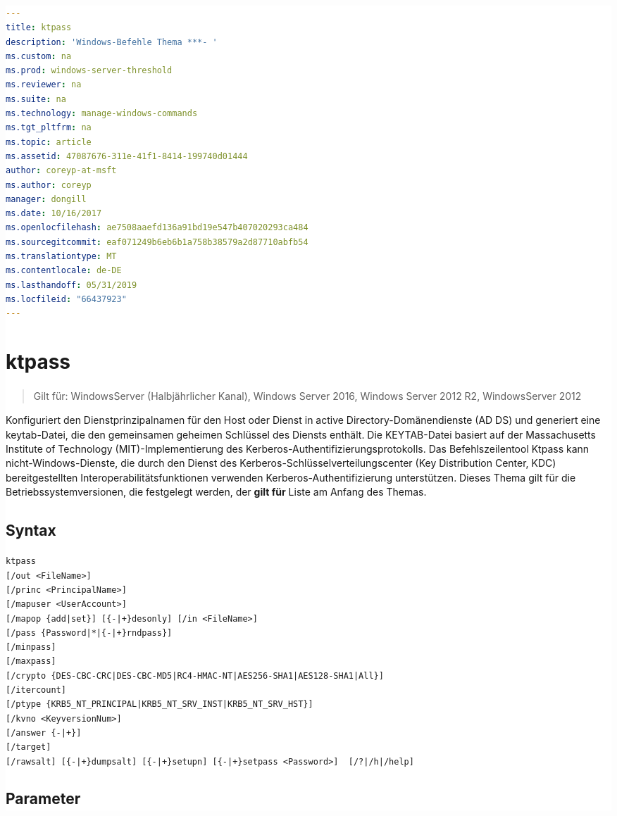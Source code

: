 ```yaml
---
title: ktpass
description: 'Windows-Befehle Thema ***- '
ms.custom: na
ms.prod: windows-server-threshold
ms.reviewer: na
ms.suite: na
ms.technology: manage-windows-commands
ms.tgt_pltfrm: na
ms.topic: article
ms.assetid: 47087676-311e-41f1-8414-199740d01444
author: coreyp-at-msft
ms.author: coreyp
manager: dongill
ms.date: 10/16/2017
ms.openlocfilehash: ae7508aaefd136a91bd19e547b407020293ca484
ms.sourcegitcommit: eaf071249b6eb6b1a758b38579a2d87710abfb54
ms.translationtype: MT
ms.contentlocale: de-DE
ms.lasthandoff: 05/31/2019
ms.locfileid: "66437923"
---
```

# <a name="ktpass"></a>ktpass

>Gilt für: WindowsServer (Halbjährlicher Kanal), Windows Server 2016, Windows Server 2012 R2, WindowsServer 2012

Konfiguriert den Dienstprinzipalnamen für den Host oder Dienst in active Directory-Domänendienste (AD DS) und generiert eine keytab-Datei, die den gemeinsamen geheimen Schlüssel des Diensts enthält. Die KEYTAB-Datei basiert auf der Massachusetts Institute of Technology (MIT)-Implementierung des Kerberos-Authentifizierungsprotokolls. Das Befehlszeilentool Ktpass kann nicht-Windows-Dienste, die durch den Dienst des Kerberos-Schlüsselverteilungscenter (Key Distribution Center, KDC) bereitgestellten Interoperabilitätsfunktionen verwenden Kerberos-Authentifizierung unterstützen. Dieses Thema gilt für die Betriebssystemversionen, die festgelegt werden, der **gilt für** Liste am Anfang des Themas.  

## <a name="syntax"></a>Syntax  
```  
ktpass  
[/out <FileName>]   
[/princ <PrincipalName>]   
[/mapuser <UserAccount>]   
[/mapop {add|set}] [{-|+}desonly] [/in <FileName>]  
[/pass {Password|*|{-|+}rndpass}]  
[/minpass]  
[/maxpass]  
[/crypto {DES-CBC-CRC|DES-CBC-MD5|RC4-HMAC-NT|AES256-SHA1|AES128-SHA1|All}]  
[/itercount]  
[/ptype {KRB5_NT_PRINCIPAL|KRB5_NT_SRV_INST|KRB5_NT_SRV_HST}]  
[/kvno <KeyversionNum>]  
[/answer {-|+}]  
[/target]  
[/rawsalt] [{-|+}dumpsalt] [{-|+}setupn] [{-|+}setpass <Password>]  [/?|/h|/help]  
```  
## <a name="parameters"></a>Parameter  
